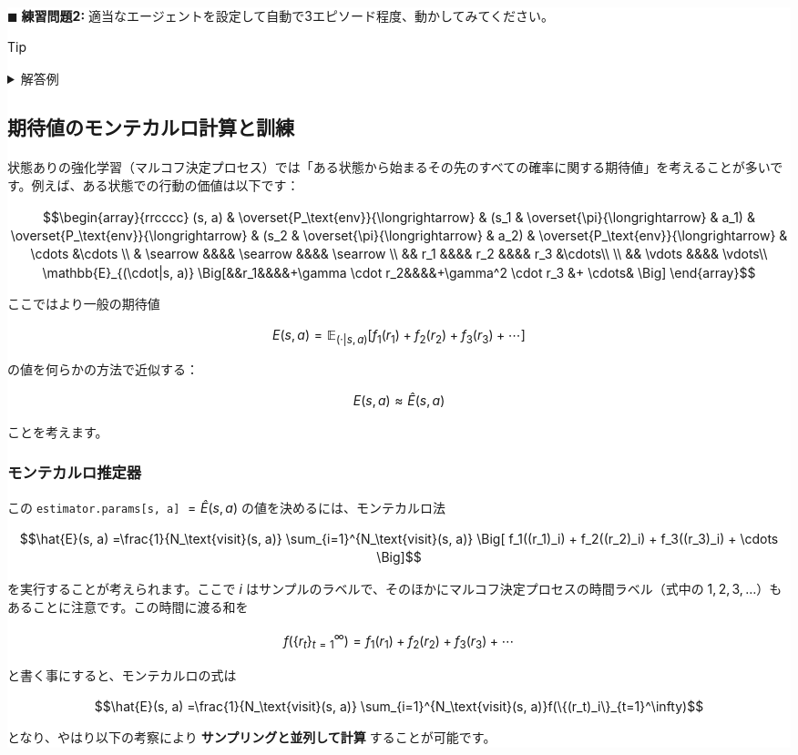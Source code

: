 $\blacksquare$ **練習問題2:** 適当なエージェントを設定して自動で3エピソード程度、動かしてみてください。
> [!TIP]
> <details><summary>解答例</summary></details>

## 期待値のモンテカルロ計算と訓練

状態ありの強化学習（マルコフ決定プロセス）では「ある状態から始まるその先のすべての確率に関する期待値」を考えることが多いです。例えば、ある状態での行動の価値は以下です：

```math
\begin{array}{rrcccc}
(s, a) & \overset{P_\text{env}}{\longrightarrow} & (s_1 & \overset{\pi}{\longrightarrow} & a_1) & \overset{P_\text{env}}{\longrightarrow} & (s_2 & \overset{\pi}{\longrightarrow} & a_2) & \overset{P_\text{env}}{\longrightarrow} & \cdots &\cdots
\\
& \searrow &&&& \searrow &&&& \searrow 
\\
&& r_1 &&&& r_2 &&&& r_3 &\cdots\\
\\
&& \vdots &&&& \vdots\\
\mathbb{E}_{(\cdot|s, a)} \Big[&&r_1&&&&+\gamma \cdot r_2&&&&+\gamma^2 \cdot r_3 &+ \cdots& \Big]
\end{array}
```

ここではより一般の期待値

```math
E(s, a) = \mathbb{E}_{(\cdot|s, a)}\left[ f_1(r_1) + f_2(r_2) + f_3(r_3) + \cdots \right]
```

の値を何らかの方法で近似する：

```math
E(s, a) \approx \hat{E}(s, a) 
```
ことを考えます。

### モンテカルロ推定器

この `estimator.params[s, a]` $`= \hat{E}(s, a)`$ の値を決めるには、モンテカルロ法

```math
\hat{E}(s, a) =\frac{1}{N_\text{visit}(s, a)} \sum_{i=1}^{N_\text{visit}(s, a)} \Big[ f_1((r_1)_i) +  f_2((r_2)_i) +  f_3((r_3)_i) + \cdots \Big]
```
を実行することが考えられます。ここで $`i`$ はサンプルのラベルで、そのほかにマルコフ決定プロセスの時間ラベル（式中の $`1,2,3,\dots`$）もあることに注意です。この時間に渡る和を

```math
f(\{r_t\}_{t=1}^\infty) = f_1(r_1) +  f_2(r_2) +  f_3(r_3) + \cdots
```

と書く事にすると、モンテカルロの式は

```math
\hat{E}(s, a) =\frac{1}{N_\text{visit}(s, a)} \sum_{i=1}^{N_\text{visit}(s, a)}f(\{(r_t)_i\}_{t=1}^\infty)
```

となり、やはり以下の考察により **サンプリングと並列して計算** することが可能です。
